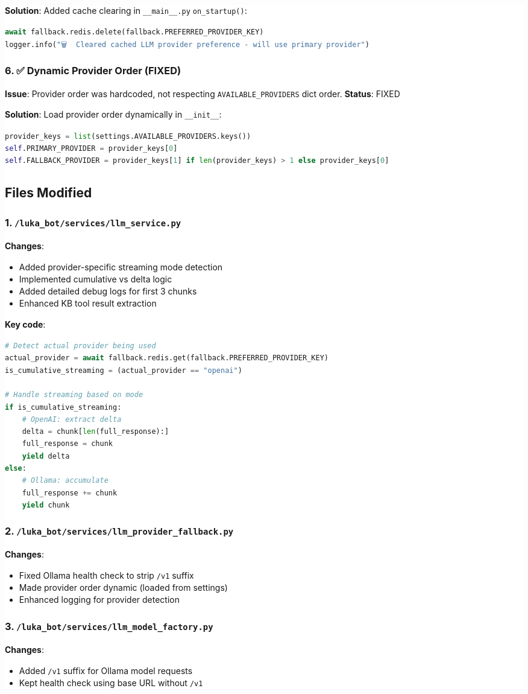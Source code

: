 **Solution**: Added cache clearing in `__main__.py` `on_startup()`:
```python
await fallback.redis.delete(fallback.PREFERRED_PROVIDER_KEY)
logger.info("🗑️  Cleared cached LLM provider preference - will use primary provider")
```

### 6. ✅ Dynamic Provider Order (FIXED)
**Issue**: Provider order was hardcoded, not respecting `AVAILABLE_PROVIDERS` dict order.
**Status**: FIXED

**Solution**: Load provider order dynamically in `__init__`:
```python
provider_keys = list(settings.AVAILABLE_PROVIDERS.keys())
self.PRIMARY_PROVIDER = provider_keys[0]
self.FALLBACK_PROVIDER = provider_keys[1] if len(provider_keys) > 1 else provider_keys[0]
```

## Files Modified

### 1. `/luka_bot/services/llm_service.py`
**Changes**:
- Added provider-specific streaming mode detection
- Implemented cumulative vs delta logic
- Added detailed debug logs for first 3 chunks
- Enhanced KB tool result extraction

**Key code**:
```python
# Detect actual provider being used
actual_provider = await fallback.redis.get(fallback.PREFERRED_PROVIDER_KEY)
is_cumulative_streaming = (actual_provider == "openai")

# Handle streaming based on mode
if is_cumulative_streaming:
    # OpenAI: extract delta
    delta = chunk[len(full_response):]
    full_response = chunk
    yield delta
else:
    # Ollama: accumulate
    full_response += chunk
    yield chunk
```

### 2. `/luka_bot/services/llm_provider_fallback.py`
**Changes**:
- Fixed Ollama health check to strip `/v1` suffix
- Made provider order dynamic (loaded from settings)
- Enhanced logging for provider detection

### 3. `/luka_bot/services/llm_model_factory.py`
**Changes**:
- Added `/v1` suffix for Ollama model requests
- Kept health check using base URL without `/v1`

